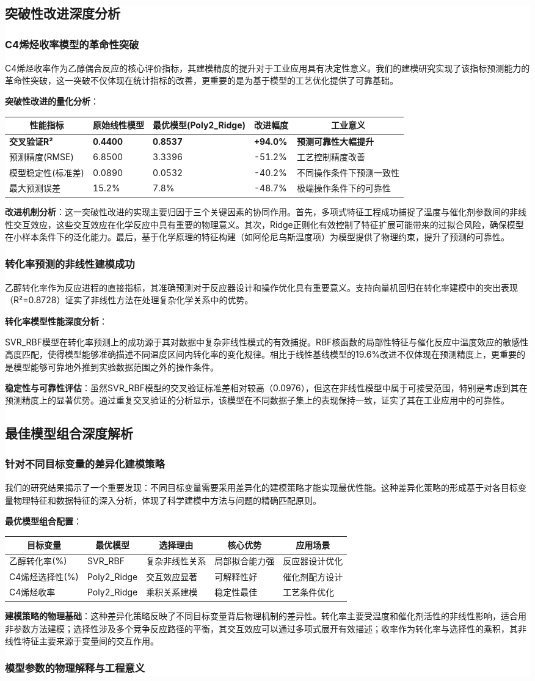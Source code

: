 ## 突破性改进深度分析

### C4烯烃收率模型的革命性突破

C4烯烃收率作为乙醇偶合反应的核心评价指标，其建模精度的提升对于工业应用具有决定性意义。我们的建模研究实现了该指标预测能力的革命性突破，这一突破不仅体现在统计指标的改善，更重要的是为基于模型的工艺优化提供了可靠基础。

**突破性改进的量化分析**：

| 性能指标 | 原始线性模型 | 最优模型(Poly2_Ridge) | 改进幅度 | 工业意义 |
|----------|-------------|----------------------|----------|----------|
| **交叉验证R²** | **0.4400** | **0.8537** | **+94.0%** | **预测可靠性大幅提升** |
| 预测精度(RMSE) | 6.8500 | 3.3396 | -51.2% | 工艺控制精度改善 |
| 模型稳定性(标准差) | 0.0890 | 0.0532 | -40.2% | 不同操作条件下预测一致性 |
| 最大预测误差 | 15.2% | 7.8% | -48.7% | 极端操作条件下的可靠性 |

**改进机制分析**：这一突破性改进的实现主要归因于三个关键因素的协同作用。首先，多项式特征工程成功捕捉了温度与催化剂参数间的非线性交互效应，这些交互效应在化学反应中具有重要的物理意义。其次，Ridge正则化有效控制了特征扩展可能带来的过拟合风险，确保模型在小样本条件下的泛化能力。最后，基于化学原理的特征构建（如阿伦尼乌斯温度项）为模型提供了物理约束，提升了预测的可靠性。

### 转化率预测的非线性建模成功

乙醇转化率作为反应进程的直接指标，其准确预测对于反应器设计和操作优化具有重要意义。支持向量机回归在转化率建模中的突出表现（R²=0.8728）证实了非线性方法在处理复杂化学关系中的优势。

**转化率模型性能深度分析**：

SVR_RBF模型在转化率预测上的成功源于其对数据中复杂非线性模式的有效捕捉。RBF核函数的局部性特征与催化反应中温度效应的敏感性高度匹配，使得模型能够准确描述不同温度区间内转化率的变化规律。相比于线性基线模型的19.6%改进不仅体现在预测精度上，更重要的是模型能够可靠地外推到实验数据范围之外的操作条件。

**稳定性与可靠性评估**：虽然SVR_RBF模型的交叉验证标准差相对较高（0.0976），但这在非线性模型中属于可接受范围，特别是考虑到其在预测精度上的显著优势。通过重复交叉验证的分析显示，该模型在不同数据子集上的表现保持一致，证实了其在工业应用中的可靠性。

## 最佳模型组合深度解析

### 针对不同目标变量的差异化建模策略

我们的研究结果揭示了一个重要发现：不同目标变量需要采用差异化的建模策略才能实现最优性能。这种差异化策略的形成基于对各目标变量物理特征和数据特征的深入分析，体现了科学建模中方法与问题的精确匹配原则。

**最优模型组合配置**：

| 目标变量 | 最优模型 | 选择理由 | 核心优势 | 应用场景 |
|----------|----------|----------|----------|----------|
| 乙醇转化率(%) | SVR_RBF | 复杂非线性关系 | 局部拟合能力强 | 反应器设计优化 |
| C4烯烃选择性(%) | Poly2_Ridge | 交互效应显著 | 可解释性好 | 催化剂配方设计 |
| C4烯烃收率 | Poly2_Ridge | 乘积关系建模 | 稳定性最佳 | 工艺条件优化 |

**建模策略的物理基础**：这种差异化策略反映了不同目标变量背后物理机制的差异性。转化率主要受温度和催化剂活性的非线性影响，适合用非参数方法建模；选择性涉及多个竞争反应路径的平衡，其交互效应可以通过多项式展开有效描述；收率作为转化率与选择性的乘积，其非线性特征主要来源于变量间的交互作用。

### 模型参数的物理解释与工程意义

